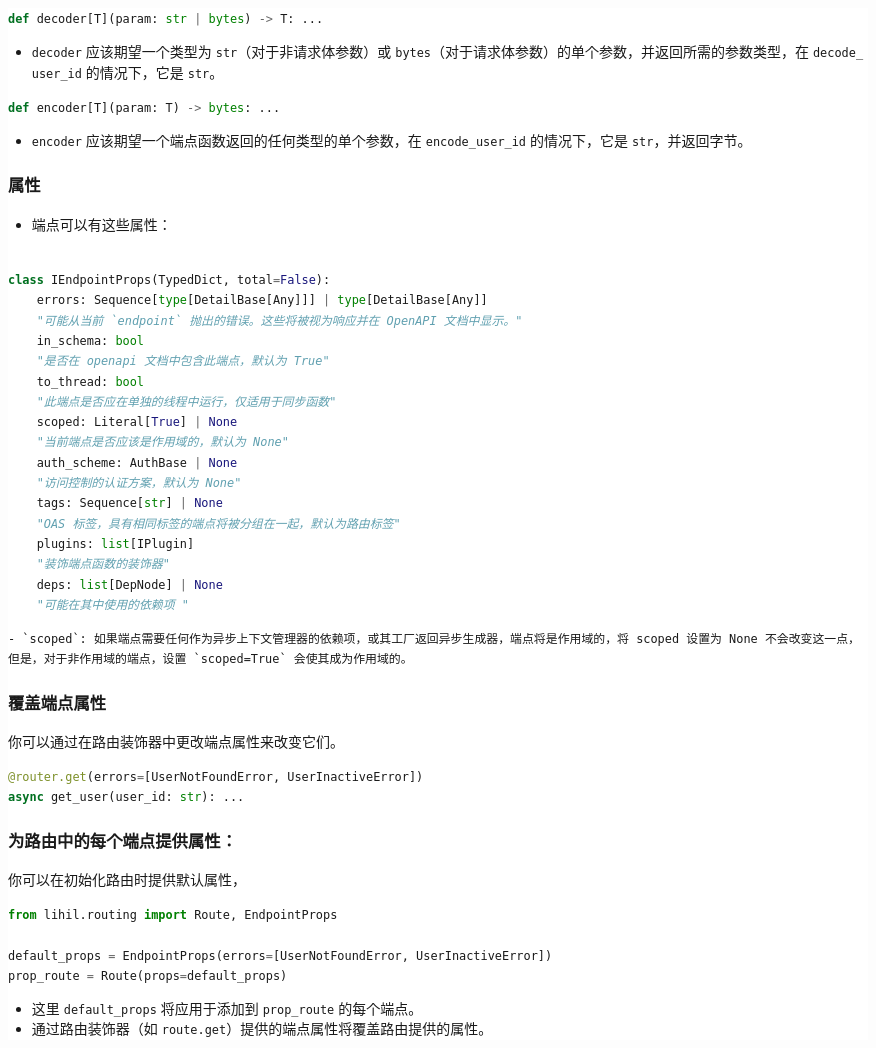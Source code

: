 ```python
def decoder[T](param: str | bytes) -> T: ...
```

- `decoder` 应该期望一个类型为 `str`（对于非请求体参数）或 `bytes`（对于请求体参数）的单个参数，并返回所需的参数类型，在 `decode_user_id` 的情况下，它是 `str`。

```python
def encoder[T](param: T) -> bytes: ...
```

- `encoder` 应该期望一个端点函数返回的任何类型的单个参数，在 `encode_user_id` 的情况下，它是 `str`，并返回字节。

### 属性

- 端点可以有这些属性：

```python title="lihil.routing"

class IEndpointProps(TypedDict, total=False):
    errors: Sequence[type[DetailBase[Any]]] | type[DetailBase[Any]]
    "可能从当前 `endpoint` 抛出的错误。这些将被视为响应并在 OpenAPI 文档中显示。"
    in_schema: bool
    "是否在 openapi 文档中包含此端点，默认为 True"
    to_thread: bool
    "此端点是否应在单独的线程中运行，仅适用于同步函数"
    scoped: Literal[True] | None
    "当前端点是否应该是作用域的，默认为 None"
    auth_scheme: AuthBase | None
    "访问控制的认证方案，默认为 None"
    tags: Sequence[str] | None
    "OAS 标签，具有相同标签的端点将被分组在一起，默认为路由标签"
    plugins: list[IPlugin]
    "装饰端点函数的装饰器"
    deps: list[DepNode] | None
    "可能在其中使用的依赖项 "
```

    - `scoped`: 如果端点需要任何作为异步上下文管理器的依赖项，或其工厂返回异步生成器，端点将是作用域的，将 scoped 设置为 None 不会改变这一点，但是，对于非作用域的端点，设置 `scoped=True` 会使其成为作用域的。

### 覆盖端点属性

你可以通过在路由装饰器中更改端点属性来改变它们。

```python
@router.get(errors=[UserNotFoundError, UserInactiveError])
async get_user(user_id: str): ...
```

### 为路由中的每个端点提供属性：

你可以在初始化路由时提供默认属性，

```python
from lihil.routing import Route, EndpointProps

default_props = EndpointProps(errors=[UserNotFoundError, UserInactiveError])
prop_route = Route(props=default_props)
```

- 这里 `default_props` 将应用于添加到 `prop_route` 的每个端点。
- 通过路由装饰器（如 `route.get`）提供的端点属性将覆盖路由提供的属性。